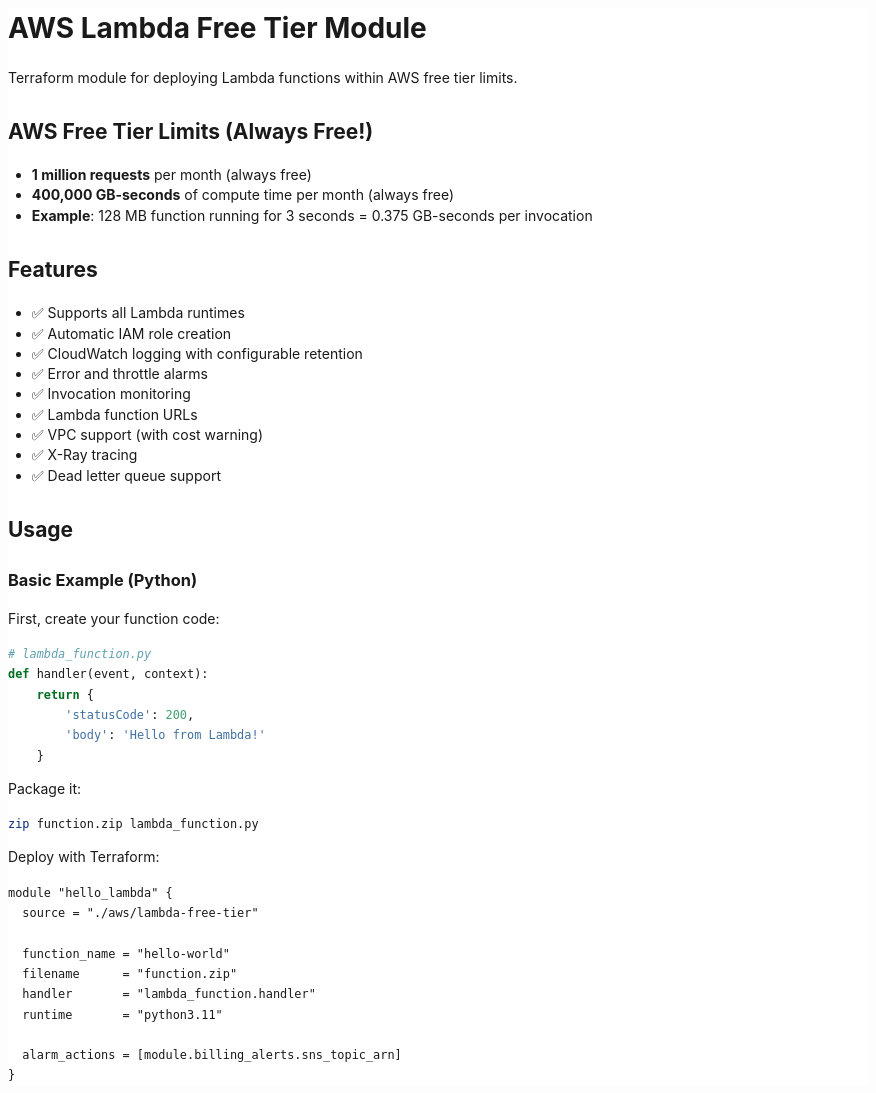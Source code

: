 # AWS Lambda Free Tier Module

Terraform module for deploying Lambda functions within AWS free tier limits.

## AWS Free Tier Limits (Always Free!)

- **1 million requests** per month (always free)
- **400,000 GB-seconds** of compute time per month (always free)
- **Example**: 128 MB function running for 3 seconds = 0.375 GB-seconds per invocation

## Features

- ✅ Supports all Lambda runtimes
- ✅ Automatic IAM role creation
- ✅ CloudWatch logging with configurable retention
- ✅ Error and throttle alarms
- ✅ Invocation monitoring
- ✅ Lambda function URLs
- ✅ VPC support (with cost warning)
- ✅ X-Ray tracing
- ✅ Dead letter queue support

## Usage

### Basic Example (Python)

First, create your function code:

```python
# lambda_function.py
def handler(event, context):
    return {
        'statusCode': 200,
        'body': 'Hello from Lambda!'
    }
```

Package it:
```bash
zip function.zip lambda_function.py
```

Deploy with Terraform:
```hcl
module "hello_lambda" {
  source = "./aws/lambda-free-tier"
  
  function_name = "hello-world"
  filename      = "function.zip"
  handler       = "lambda_function.handler"
  runtime       = "python3.11"
  
  alarm_actions = [module.billing_alerts.sns_topic_arn]
}
```
